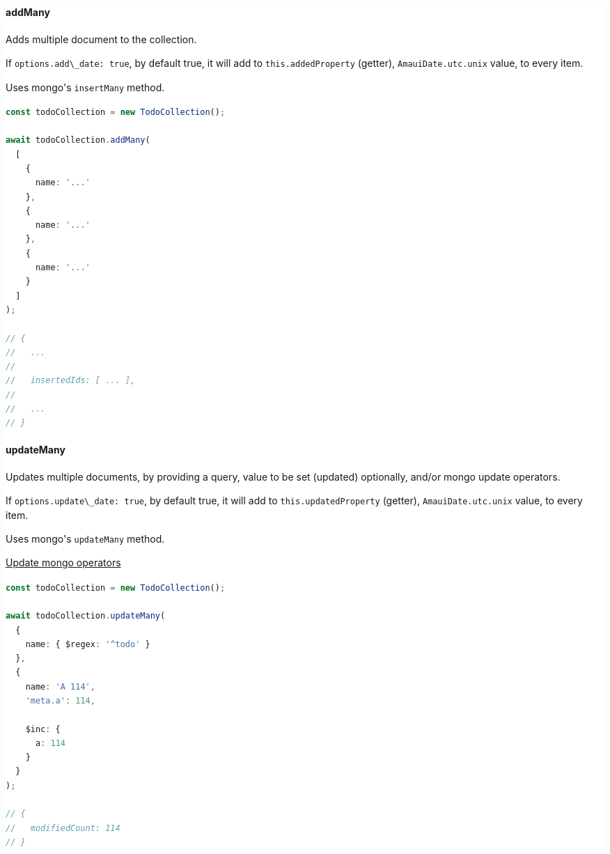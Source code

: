 #### addMany

Adds multiple document to the collection.

If `options.add\_date: true`, by default true, it will add to `this.addedProperty` (getter), `AmauiDate.utc.unix` value, to every item.

Uses mongo's `insertMany` method.

```ts
const todoCollection = new TodoCollection();

await todoCollection.addMany(
  [
    {
      name: '...'
    },
    {
      name: '...'
    },
    {
      name: '...'
    }
  ]
);

// {
//   ...
//
//   insertedIds: [ ... ],
//
//   ...
// }
```

#### updateMany

Updates multiple documents, by providing a query, value to be set (updated) optionally, and/or mongo update operators.

If `options.update\_date: true`, by default true, it will add to `this.updatedProperty` (getter), `AmauiDate.utc.unix` value, to every item.

Uses mongo's `updateMany` method.

[Update mongo operators](https://www.mongodb.com/docs/manual/reference/operator/update/#update-operators-1)

```ts
const todoCollection = new TodoCollection();

await todoCollection.updateMany(
  {
    name: { $regex: '^todo' }
  },
  {
    name: 'A 114',
    'meta.a': 114,

    $inc: {
      a: 114
    }
  }
);

// {
//   modifiedCount: 114
// }
```